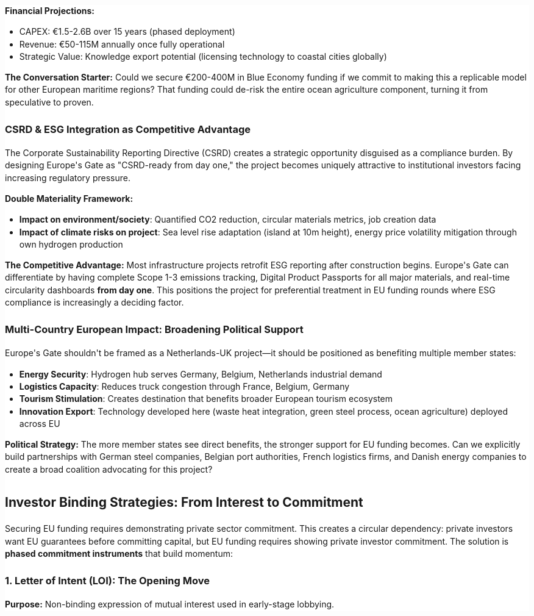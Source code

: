 **Financial Projections:**
- CAPEX: €1.5-2.6B over 15 years (phased deployment)
- Revenue: €50-115M annually once fully operational
- Strategic Value: Knowledge export potential (licensing technology to coastal cities globally)

**The Conversation Starter:** Could we secure €200-400M in Blue Economy funding if we commit to making this a replicable model for other European maritime regions? That funding could de-risk the entire ocean agriculture component, turning it from speculative to proven.

### CSRD & ESG Integration as Competitive Advantage

The Corporate Sustainability Reporting Directive (CSRD) creates a strategic opportunity disguised as a compliance burden. By designing Europe's Gate as "CSRD-ready from day one," the project becomes uniquely attractive to institutional investors facing increasing regulatory pressure.

**Double Materiality Framework:**
- **Impact on environment/society**: Quantified CO2 reduction, circular materials metrics, job creation data
- **Impact of climate risks on project**: Sea level rise adaptation (island at 10m height), energy price volatility mitigation through own hydrogen production

**The Competitive Advantage:** Most infrastructure projects retrofit ESG reporting after construction begins. Europe's Gate can differentiate by having complete Scope 1-3 emissions tracking, Digital Product Passports for all major materials, and real-time circularity dashboards **from day one**. This positions the project for preferential treatment in EU funding rounds where ESG compliance is increasingly a deciding factor.

### Multi-Country European Impact: Broadening Political Support

Europe's Gate shouldn't be framed as a Netherlands-UK project—it should be positioned as benefiting multiple member states:

- **Energy Security**: Hydrogen hub serves Germany, Belgium, Netherlands industrial demand
- **Logistics Capacity**: Reduces truck congestion through France, Belgium, Germany
- **Tourism Stimulation**: Creates destination that benefits broader European tourism ecosystem
- **Innovation Export**: Technology developed here (waste heat integration, green steel process, ocean agriculture) deployed across EU

**Political Strategy:** The more member states see direct benefits, the stronger support for EU funding becomes. Can we explicitly build partnerships with German steel companies, Belgian port authorities, French logistics firms, and Danish energy companies to create a broad coalition advocating for this project?

## Investor Binding Strategies: From Interest to Commitment

Securing EU funding requires demonstrating private sector commitment. This creates a circular dependency: private investors want EU guarantees before committing capital, but EU funding requires showing private investor commitment. The solution is **phased commitment instruments** that build momentum:

### 1. Letter of Intent (LOI): The Opening Move

**Purpose:** Non-binding expression of mutual interest used in early-stage lobbying.
